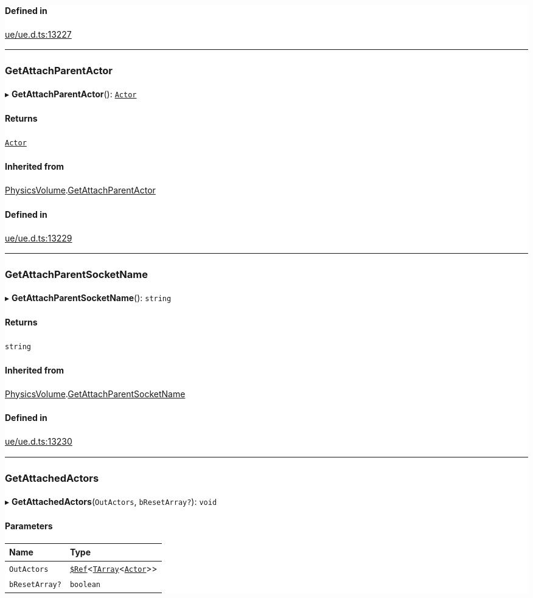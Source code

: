 #### Defined in

[ue/ue.d.ts:13227](https://github.com/YugMetaverse/yug_typings/blob/25cad34/ue/ue.d.ts#L13227)

___

### GetAttachParentActor

▸ **GetAttachParentActor**(): [`Actor`](ue_ue.Actor.md)

#### Returns

[`Actor`](ue_ue.Actor.md)

#### Inherited from

[PhysicsVolume](ue_ue.PhysicsVolume.md).[GetAttachParentActor](ue_ue.PhysicsVolume.md#getattachparentactor)

#### Defined in

[ue/ue.d.ts:13229](https://github.com/YugMetaverse/yug_typings/blob/25cad34/ue/ue.d.ts#L13229)

___

### GetAttachParentSocketName

▸ **GetAttachParentSocketName**(): `string`

#### Returns

`string`

#### Inherited from

[PhysicsVolume](ue_ue.PhysicsVolume.md).[GetAttachParentSocketName](ue_ue.PhysicsVolume.md#getattachparentsocketname)

#### Defined in

[ue/ue.d.ts:13230](https://github.com/YugMetaverse/yug_typings/blob/25cad34/ue/ue.d.ts#L13230)

___

### GetAttachedActors

▸ **GetAttachedActors**(`OutActors`, `bResetArray?`): `void`

#### Parameters

| Name | Type |
| :------ | :------ |
| `OutActors` | [`$Ref`](../interfaces/puerts._Ref.md)<[`TArray`](../interfaces/ue_puerts.TArray.md)<[`Actor`](ue_ue.Actor.md)\>\> |
| `bResetArray?` | `boolean` |
